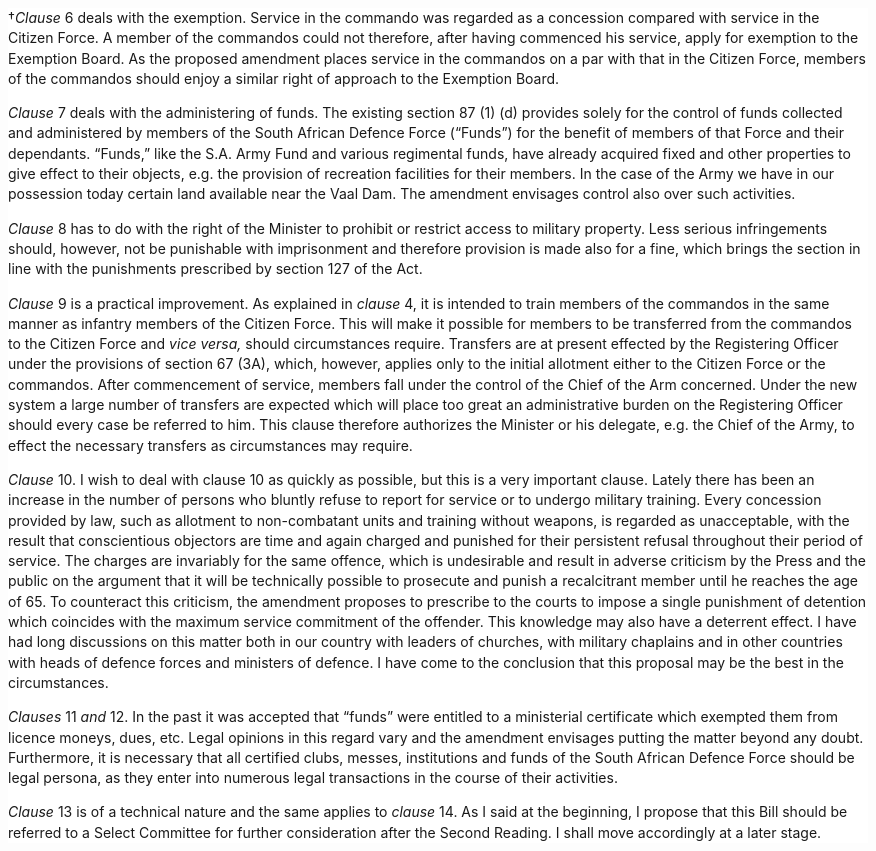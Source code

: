 <p>&#x2020;<i>Clause</i> 6 deals with the exemption. Service in the commando was regarded as a concession compared with service in the Citizen Force. A member of the commandos could not therefore, after having commenced his service, apply for exemption to the Exemption Board. As the proposed amendment places service in the commandos on a par with that in the Citizen Force, members of the commandos should enjoy a similar right of approach to the Exemption Board.</p>

<p><i>Clause</i> 7 deals with the administering of funds. The existing section 87 (1) (d) provides solely for the control of funds collected and administered by members of the South African Defence Force (&#x201C;Funds&#x201D;) for the benefit of members of that Force and their dependants. &#x201C;Funds,&#x201D; like the S.A. Army Fund and various regimental funds, have already acquired fixed and other properties to give effect to their objects, e.g. the provision of recreation facilities for their members. In the case of the Army we have in our possession today certain land available near the Vaal Dam. The amendment envisages control also over such activities.</p>

<p><i>Clause</i> 8 has to do with the right of the Minister to prohibit or restrict access to military property. Less serious infringements should, however, not be punishable with imprisonment and therefore provision is made also for a fine, which brings the section in line with the punishments prescribed by section 127 of the Act.</p>

<p><i>Clause</i> 9 is a practical improvement. As explained in <i>clause</i> 4, it is intended to train members of the commandos in the same manner as infantry members of the Citizen Force. This will make it possible for members to be transferred from the commandos to the Citizen Force and <i>vice versa,</i> should circumstances require. Transfers are at present effected by the Registering Officer under the provisions of section 67 (3A), which, however, applies only to the initial allotment either to the Citizen Force or the commandos. After commencement of service, members fall under the control of the Chief of the Arm concerned. Under the new system a large number of transfers are expected which will place too great an administrative burden on the Registering Officer should every case be referred to him. This clause therefore authorizes the Minister or his delegate, e.g. the Chief of the Army, to effect the necessary transfers as circumstances may require.</p>

<p><i>Clause</i> 10. I wish to deal with clause 10 as quickly as possible, but this is a very important clause. Lately there has been an increase in the number of persons who bluntly refuse to report for service or to undergo military training. Every concession provided by law, such as allotment to non-combatant units and training without weapons, is regarded as unacceptable, with the result that conscientious objectors are time and again charged and punished for their persistent refusal throughout their period of service. The charges are invariably for the same offence, which is undesirable and result in adverse criticism by the Press and the public on the argument that it will be technically possible to prosecute and punish a recalcitrant member until he reaches the age of 65. To counteract this criticism, the amendment proposes to prescribe to the courts to impose a single punishment of detention which coincides with the maximum service commitment of the offender. This knowledge may also have a deterrent effect. I have had long discussions on this matter both in our country with leaders of churches, with military chaplains and in other countries with heads of defence <span class="col_2143-2144" refersTo="page_1089"/>forces and ministers of defence. I have come to the conclusion that this proposal may be the best in the circumstances.</p>

<p><i>Clauses</i> 11 <i>and</i> 12. In the past it was accepted that &#x201C;funds&#x201D; were entitled to a ministerial certificate which exempted them from licence moneys, dues, etc. Legal opinions in this regard vary and the amendment envisages putting the matter beyond any doubt. Furthermore, it is necessary that all certified clubs, messes, institutions and funds of the South African Defence Force should be legal persona, as they enter into numerous legal transactions in the course of their activities.</p>

<p><i>Clause</i> 13 is of a technical nature and the same applies to <i>clause</i> 14. As I said at the beginning, I propose that this Bill should be referred to a Select Committee for further consideration after the Second Reading. I shall move accordingly at a later stage.</p>
